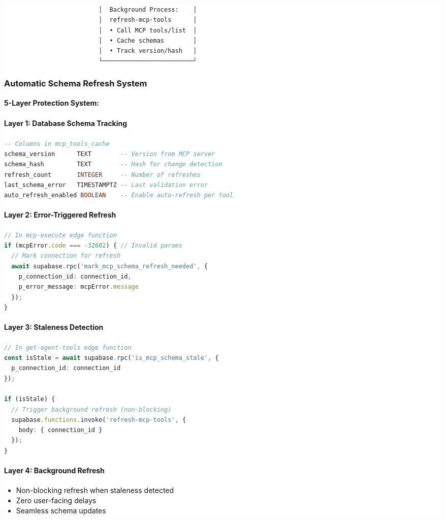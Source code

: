```
                          │  Background Process:    │
                          │  refresh-mcp-tools      │
                          │  • Call MCP tools/list  │
                          │  • Cache schemas        │
                          │  • Track version/hash   │
                          └─────────────────────────┘
```

### Automatic Schema Refresh System

**5-Layer Protection System:**

#### Layer 1: Database Schema Tracking
```sql
-- Columns in mcp_tools_cache
schema_version      TEXT        -- Version from MCP server
schema_hash         TEXT        -- Hash for change detection
refresh_count       INTEGER     -- Number of refreshes
last_schema_error   TIMESTAMPTZ -- Last validation error
auto_refresh_enabled BOOLEAN    -- Enable auto-refresh per tool
```

#### Layer 2: Error-Triggered Refresh
```typescript
// In mcp-execute edge function
if (mcpError.code === -32602) { // Invalid params
  // Mark connection for refresh
  await supabase.rpc('mark_mcp_schema_refresh_needed', {
    p_connection_id: connection_id,
    p_error_message: mcpError.message
  });
}
```

#### Layer 3: Staleness Detection
```typescript
// In get-agent-tools edge function
const isStale = await supabase.rpc('is_mcp_schema_stale', {
  p_connection_id: connection_id
});

if (isStale) {
  // Trigger background refresh (non-blocking)
  supabase.functions.invoke('refresh-mcp-tools', {
    body: { connection_id }
  });
}
```

#### Layer 4: Background Refresh
- Non-blocking refresh when staleness detected
- Zero user-facing delays
- Seamless schema updates
